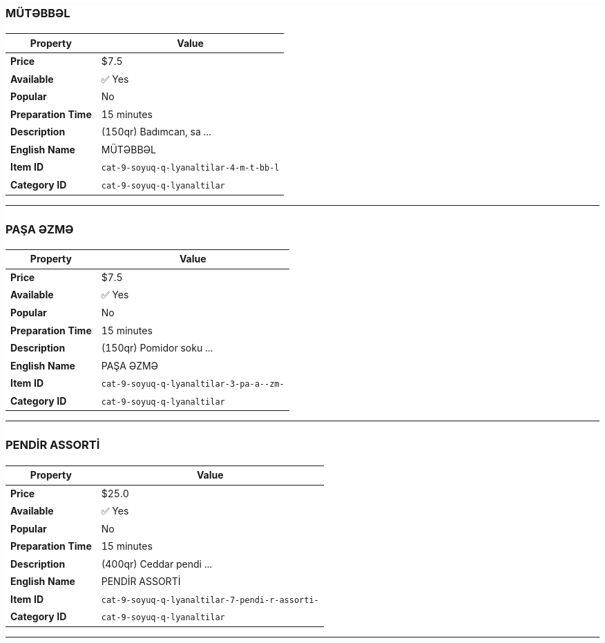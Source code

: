
### MÜTƏBBƏL

| Property | Value |
|----------|-------|
| **Price** | $7.5 |
| **Available** | ✅ Yes |
| **Popular** | No |
| **Preparation Time** | 15 minutes |
| **Description** | (150qr) Badımcan, sa ... |
| **English Name** | MÜTƏBBƏL |
| **Item ID** | `cat-9-soyuq-q-lyanaltilar-4-m-t-bb-l` |
| **Category ID** | `cat-9-soyuq-q-lyanaltilar` |

---

### PAŞA ƏZMƏ

| Property | Value |
|----------|-------|
| **Price** | $7.5 |
| **Available** | ✅ Yes |
| **Popular** | No |
| **Preparation Time** | 15 minutes |
| **Description** | (150qr) Pomidor soku ... |
| **English Name** | PAŞA ƏZMƏ |
| **Item ID** | `cat-9-soyuq-q-lyanaltilar-3-pa-a--zm-` |
| **Category ID** | `cat-9-soyuq-q-lyanaltilar` |

---

### PENDİR ASSORTİ

| Property | Value |
|----------|-------|
| **Price** | $25.0 |
| **Available** | ✅ Yes |
| **Popular** | No |
| **Preparation Time** | 15 minutes |
| **Description** | (400qr) Ceddar pendi ... |
| **English Name** | PENDİR ASSORTİ |
| **Item ID** | `cat-9-soyuq-q-lyanaltilar-7-pendi-r-assorti-` |
| **Category ID** | `cat-9-soyuq-q-lyanaltilar` |

---